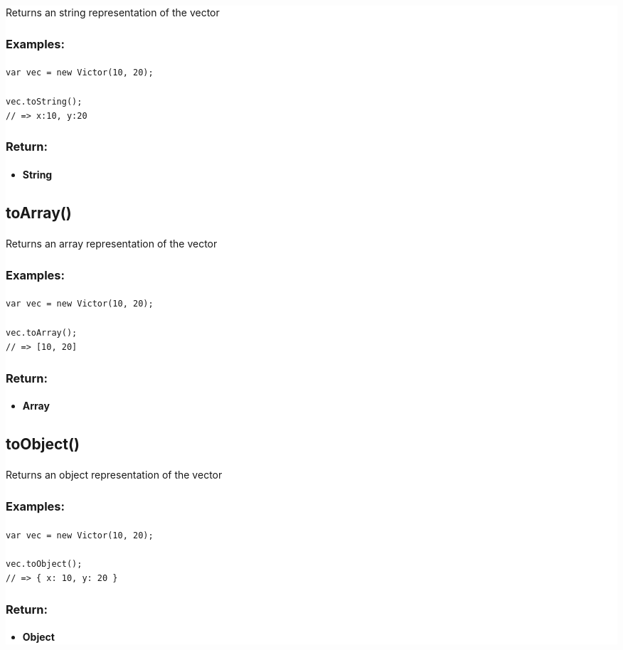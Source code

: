 Returns an string representation of the vector

### Examples:
    var vec = new Victor(10, 20);

    vec.toString();
    // => x:10, y:20

### Return:

* **String** 

## toArray()

Returns an array representation of the vector

### Examples:
    var vec = new Victor(10, 20);

    vec.toArray();
    // => [10, 20]

### Return:

* **Array** 

## toObject()

Returns an object representation of the vector

### Examples:
    var vec = new Victor(10, 20);

    vec.toObject();
    // => { x: 10, y: 20 }

### Return:

* **Object** 



